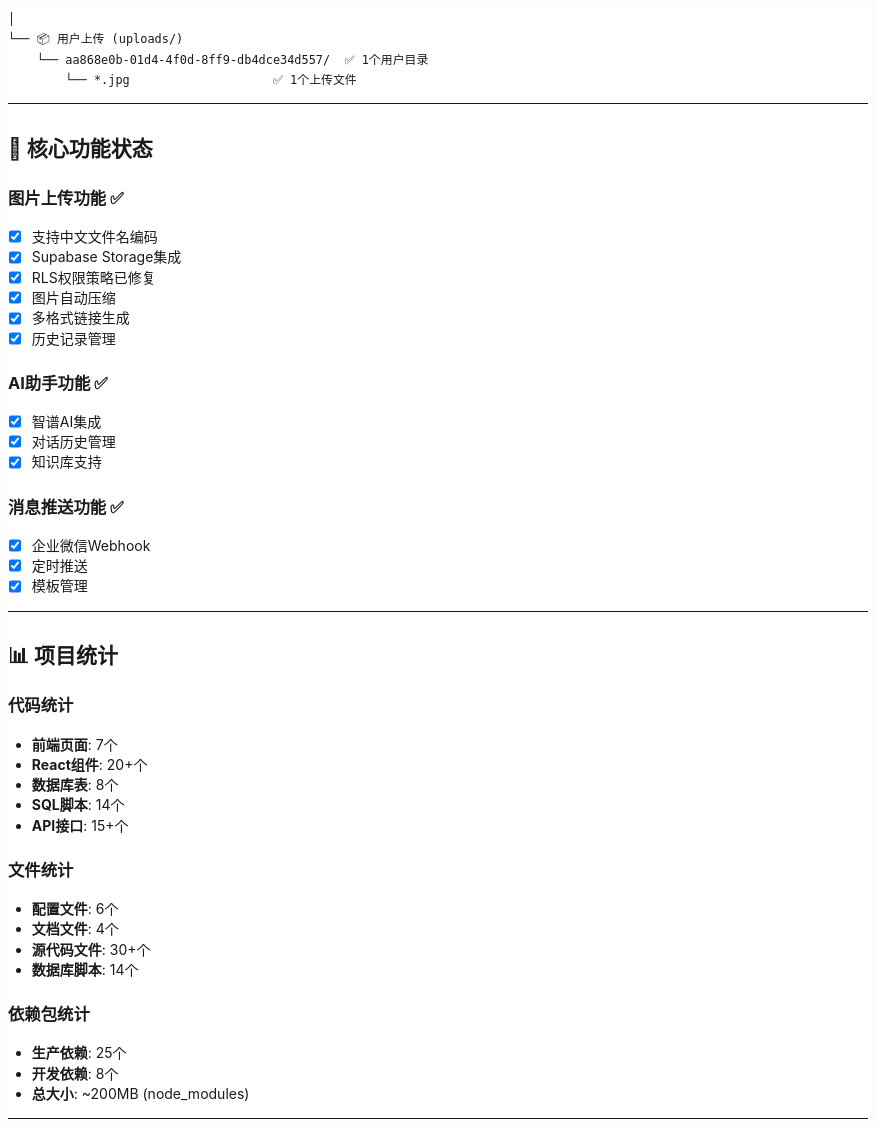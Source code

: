 ```
│
└── 📦 用户上传 (uploads/)
    └── aa868e0b-01d4-4f0d-8ff9-db4dce34d557/  ✅ 1个用户目录
        └── *.jpg                    ✅ 1个上传文件
```

---

## 🔑 核心功能状态

### 图片上传功能 ✅
- [x] 支持中文文件名编码
- [x] Supabase Storage集成
- [x] RLS权限策略已修复
- [x] 图片自动压缩
- [x] 多格式链接生成
- [x] 历史记录管理

### AI助手功能 ✅
- [x] 智谱AI集成
- [x] 对话历史管理
- [x] 知识库支持

### 消息推送功能 ✅
- [x] 企业微信Webhook
- [x] 定时推送
- [x] 模板管理

---

## 📊 项目统计

### 代码统计
- **前端页面**: 7个
- **React组件**: 20+个
- **数据库表**: 8个
- **SQL脚本**: 14个
- **API接口**: 15+个

### 文件统计
- **配置文件**: 6个
- **文档文件**: 4个
- **源代码文件**: 30+个
- **数据库脚本**: 14个

### 依赖包统计
- **生产依赖**: 25个
- **开发依赖**: 8个
- **总大小**: ~200MB (node_modules)

---